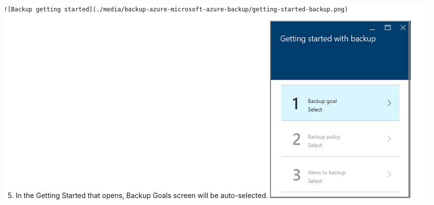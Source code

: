     ![Backup getting started](./media/backup-azure-microsoft-azure-backup/getting-started-backup.png)
5. In the Getting Started that opens, Backup Goals screen will be auto-selected.
    ![Backup-goals-default-opened](./media/backup-azure-microsoft-azure-backup/getting-started.png)
   